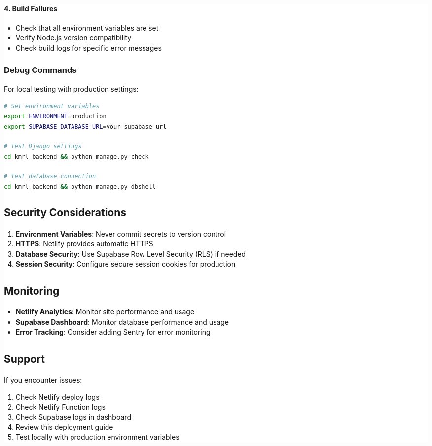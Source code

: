 #### 4. Build Failures
- Check that all environment variables are set
- Verify Node.js version compatibility
- Check build logs for specific error messages

### Debug Commands

For local testing with production settings:
```bash
# Set environment variables
export ENVIRONMENT=production
export SUPABASE_DATABASE_URL=your-supabase-url

# Test Django settings
cd kmrl_backend && python manage.py check

# Test database connection
cd kmrl_backend && python manage.py dbshell
```

## Security Considerations

1. **Environment Variables**: Never commit secrets to version control
2. **HTTPS**: Netlify provides automatic HTTPS
3. **Database Security**: Use Supabase Row Level Security (RLS) if needed
4. **Session Security**: Configure secure session cookies for production

## Monitoring

- **Netlify Analytics**: Monitor site performance and usage
- **Supabase Dashboard**: Monitor database performance and usage
- **Error Tracking**: Consider adding Sentry for error monitoring

## Support

If you encounter issues:
1. Check Netlify deploy logs
2. Check Netlify Function logs  
3. Check Supabase logs in dashboard
4. Review this deployment guide
5. Test locally with production environment variables